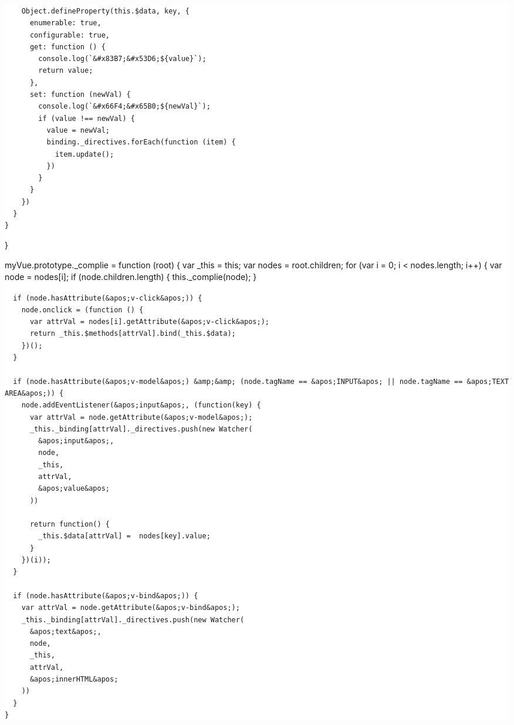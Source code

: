         Object.defineProperty(this.$data, key, {
          enumerable: true,
          configurable: true,
          get: function () {
            console.log(`&#x83B7;&#x53D6;${value}`);
            return value;
          },
          set: function (newVal) {
            console.log(`&#x66F4;&#x65B0;${newVal}`);
            if (value !== newVal) {
              value = newVal;
              binding._directives.forEach(function (item) {
                item.update();
              })
            }
          }
        })
      }
    }
  }

  myVue.prototype._complie = function (root) {
    var _this = this;
    var nodes = root.children;
    for (var i = 0; i &lt; nodes.length; i++) {
      var node = nodes[i];
      if (node.children.length) {
        this._complie(node);
      }

      if (node.hasAttribute(&apos;v-click&apos;)) {
        node.onclick = (function () {
          var attrVal = nodes[i].getAttribute(&apos;v-click&apos;);
          return _this.$methods[attrVal].bind(_this.$data);
        })();
      }

      if (node.hasAttribute(&apos;v-model&apos;) &amp;&amp; (node.tagName == &apos;INPUT&apos; || node.tagName == &apos;TEXTAREA&apos;)) {
        node.addEventListener(&apos;input&apos;, (function(key) {
          var attrVal = node.getAttribute(&apos;v-model&apos;);
          _this._binding[attrVal]._directives.push(new Watcher(
            &apos;input&apos;,
            node,
            _this,
            attrVal,
            &apos;value&apos;
          ))

          return function() {
            _this.$data[attrVal] =  nodes[key].value;
          }
        })(i));
      } 

      if (node.hasAttribute(&apos;v-bind&apos;)) {
        var attrVal = node.getAttribute(&apos;v-bind&apos;);
        _this._binding[attrVal]._directives.push(new Watcher(
          &apos;text&apos;,
          node,
          _this,
          attrVal,
          &apos;innerHTML&apos;
        ))
      }
    }